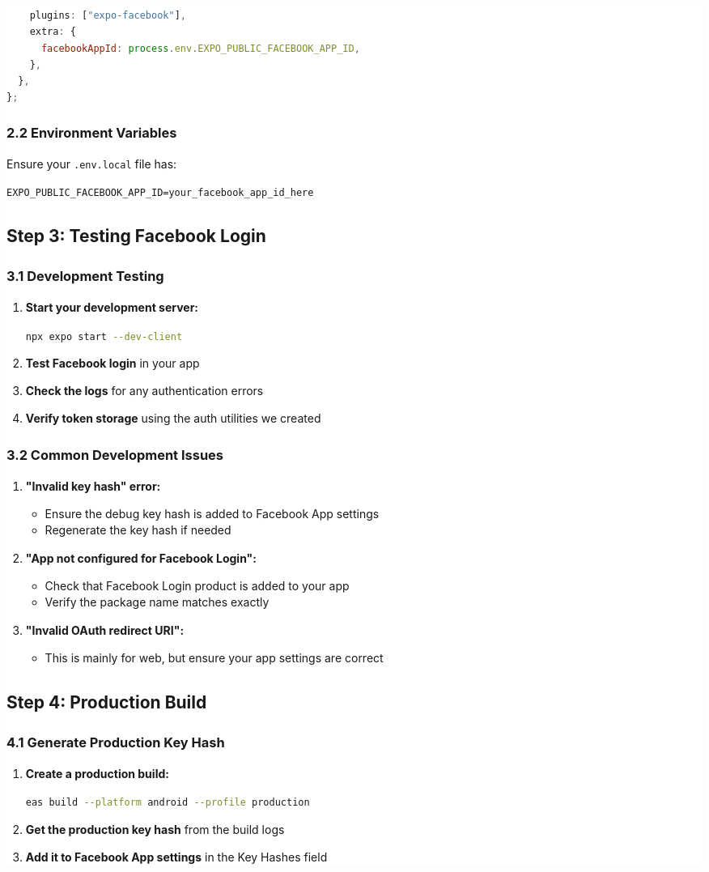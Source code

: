 ```javascript
    plugins: ["expo-facebook"],
    extra: {
      facebookAppId: process.env.EXPO_PUBLIC_FACEBOOK_APP_ID,
    },
  },
};
```

### 2.2 Environment Variables

Ensure your `.env.local` file has:

```env
EXPO_PUBLIC_FACEBOOK_APP_ID=your_facebook_app_id_here
```

## Step 3: Testing Facebook Login

### 3.1 Development Testing

1. **Start your development server:**

   ```bash
   npx expo start --dev-client
   ```

2. **Test Facebook login** in your app
3. **Check the logs** for any authentication errors
4. **Verify token storage** using the auth utilities we created

### 3.2 Common Development Issues

1. **"Invalid key hash" error:**
   - Ensure the debug key hash is added to Facebook App settings
   - Regenerate the key hash if needed

2. **"App not configured for Facebook Login":**
   - Check that Facebook Login product is added to your app
   - Verify the package name matches exactly

3. **"Invalid OAuth redirect URI":**
   - This is mainly for web, but ensure your app settings are correct

## Step 4: Production Build

### 4.1 Generate Production Key Hash

1. **Create a production build:**

   ```bash
   eas build --platform android --profile production
   ```

2. **Get the production key hash** from the build logs
3. **Add it to Facebook App settings** in the Key Hashes field
